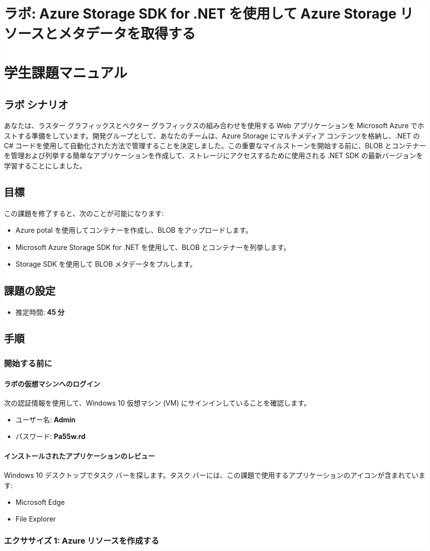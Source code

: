 ﻿---
lab:
    title: 'ラボ: Azure Storage SDK for .NET を使用して Azure Storage リソースとメタデータを取得する'
    module: 'モジュール 03: BLOB ストレージを使用するソリューションを開発する'
---

# ラボ: Azure Storage SDK for .NET を使用して Azure Storage リソースとメタデータを取得する
# 学生課題マニュアル

## ラボ シナリオ
    
あなたは、ラスター グラフィックスとベクター グラフィックスの組み合わせを使用する Web アプリケーションを Microsoft Azure でホストする準備をしています。開発グループとして、あなたのチームは、Azure Storage にマルチメディア コンテンツを格納し、.NET の C# コードを使用して自動化された方法で管理することを決定しました。この重要なマイルストーンを開始する前に、BLOB とコンテナーを管理および列挙する簡単なアプリケーションを作成して、ストレージにアクセスするために使用される .NET SDK の最新バージョンを学習することにしました。

## 目標

この課題を修了すると、次のことが可能になります:

-   Azure potal を使用してコンテナーを作成し、BLOB をアップロードします。

-   Microsoft Azure Storage SDK for .NET を使用して、BLOB とコンテナーを列挙します。

-   Storage SDK を使用して BLOB メタデータをプルします。

## 課題の設定

-   推定時間: **45 分**

## 手順

### 開始する前に

#### ラボの仮想マシンへのログイン

次の認証情報を使用して、Windows 10 仮想マシン (VM) にサインインしていることを確認します。
    
-   ユーザー名: **Admin**

-   パスワード: **Pa55w.rd**

#### インストールされたアプリケーションのレビュー

Windows 10 デスクトップでタスク バーを探します。タスク バーには、この課題で使用するアプリケーションのアイコンが含まれています:

-   Microsoft Edge

-   File Explorer

### エクササイズ 1: Azure リソースを作成する
